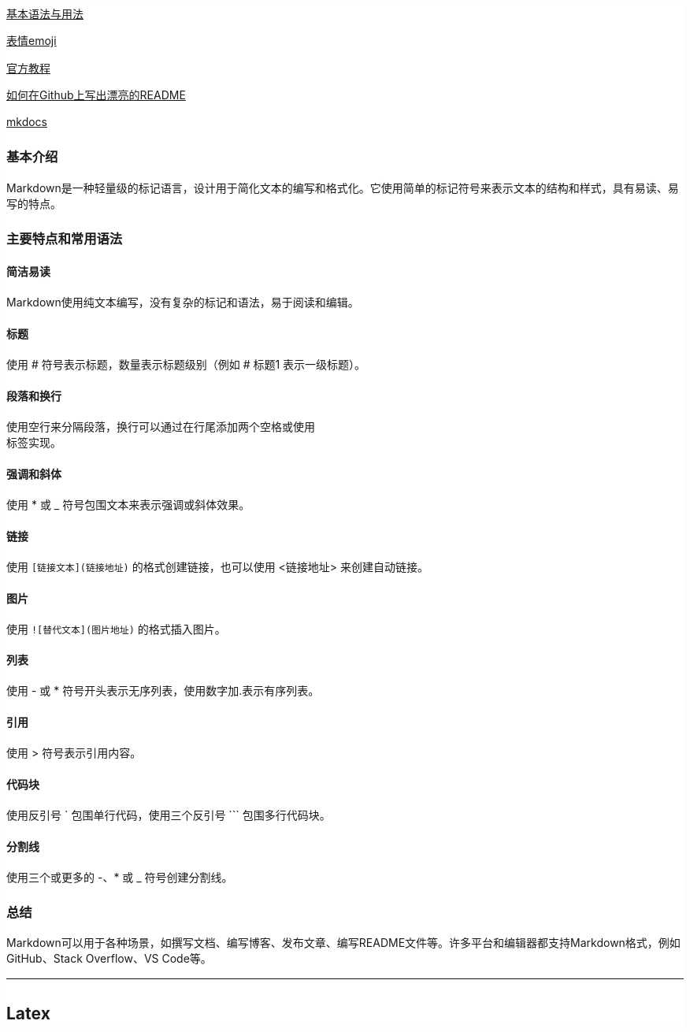 [基本语法与用法](Markdown/README/README.md)

[表情emoji](Markdown/README/emoji.md)

[官方教程](https://markdown.com.cn/basic-syntax/)

[如何在Github上写出漂亮的README](Markdown/如何在github上写出漂亮的readme.md)

[mkdocs](https://www.mkdocs.org/getting-started/)


### 基本介绍

Markdown是一种轻量级的标记语言，设计用于简化文本的编写和格式化。它使用简单的标记符号来表示文本的结构和样式，具有易读、易写的特点。

### 主要特点和常用语法

#### 简洁易读
Markdown使用纯文本编写，没有复杂的标记和语法，易于阅读和编辑。

#### 标题
使用 # 符号表示标题，数量表示标题级别（例如 # 标题1 表示一级标题）。

#### 段落和换行
使用空行来分隔段落，换行可以通过在行尾添加两个空格或使用 <br> 标签实现。

#### 强调和斜体
使用 * 或 _ 符号包围文本来表示强调或斜体效果。

#### 链接
使用 `[链接文本](链接地址)` 的格式创建链接，也可以使用 <链接地址> 来创建自动链接。

#### 图片
使用 `![替代文本](图片地址)` 的格式插入图片。

#### 列表
使用 - 或 * 符号开头表示无序列表，使用数字加.表示有序列表。

#### 引用
使用 > 符号表示引用内容。

#### 代码块
使用反引号 \` 包围单行代码，使用三个反引号 \`\`\` 包围多行代码块。

#### 分割线
使用三个或更多的 -、* 或 _ 符号创建分割线。

### 总结
Markdown可以用于各种场景，如撰写文档、编写博客、发布文章、编写README文件等。许多平台和编辑器都支持Markdown格式，例如GitHub、Stack Overflow、VS Code等。


--------------------------

## Latex
